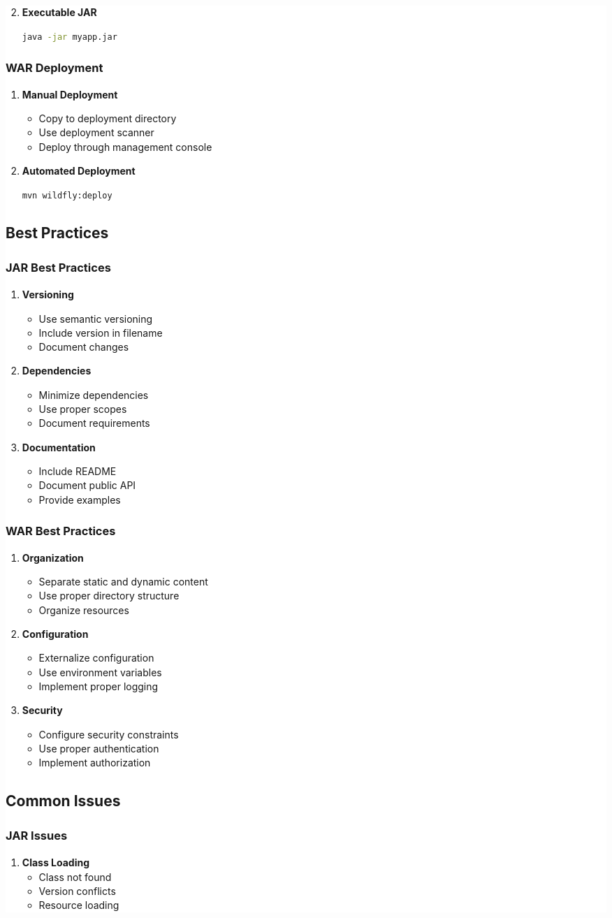 2. **Executable JAR**
   ```bash
   java -jar myapp.jar
   ```

### WAR Deployment
1. **Manual Deployment**
   - Copy to deployment directory
   - Use deployment scanner
   - Deploy through management console

2. **Automated Deployment**
   ```bash
   mvn wildfly:deploy
   ```

## Best Practices

### JAR Best Practices
1. **Versioning**
   - Use semantic versioning
   - Include version in filename
   - Document changes

2. **Dependencies**
   - Minimize dependencies
   - Use proper scopes
   - Document requirements

3. **Documentation**
   - Include README
   - Document public API
   - Provide examples

### WAR Best Practices
1. **Organization**
   - Separate static and dynamic content
   - Use proper directory structure
   - Organize resources

2. **Configuration**
   - Externalize configuration
   - Use environment variables
   - Implement proper logging

3. **Security**
   - Configure security constraints
   - Use proper authentication
   - Implement authorization

## Common Issues

### JAR Issues
1. **Class Loading**
   - Class not found
   - Version conflicts
   - Resource loading
